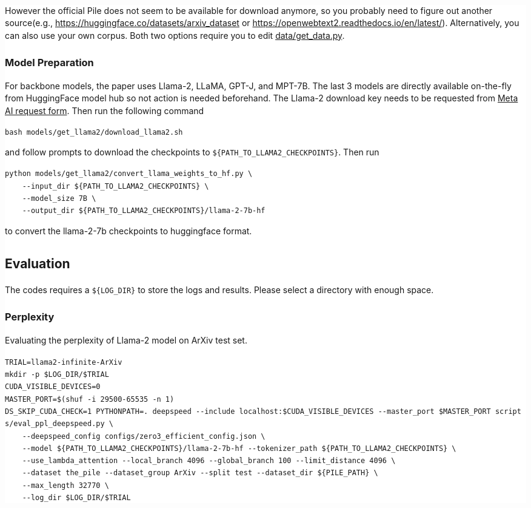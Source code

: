However the official Pile does not seem to be available for download anymore, so you probably need to figure out another source(e.g., https://huggingface.co/datasets/arxiv_dataset or https://openwebtext2.readthedocs.io/en/latest/).
Alternatively, you can also use your own corpus.
Both two options require you to edit [data/get_data.py](data/get_data.py).







### Model Preparation

For backbone models, the paper uses Llama-2, LLaMA, GPT-J, and MPT-7B.
The last 3 models are directly available on-the-fly from HuggingFace model hub so not action is needed beforehand.
The Llama-2 download key needs to be requested from [Meta AI request form](https://ai.meta.com/resources/models-and-libraries/llama-downloads/).
Then run the following command
```
bash models/get_llama2/download_llama2.sh
```
and follow prompts to download the checkpoints to `${PATH_TO_LLAMA2_CHECKPOINTS}`.
Then run 
```
python models/get_llama2/convert_llama_weights_to_hf.py \
    --input_dir ${PATH_TO_LLAMA2_CHECKPOINTS} \
    --model_size 7B \
    --output_dir ${PATH_TO_LLAMA2_CHECKPOINTS}/llama-2-7b-hf
```
to convert the llama-2-7b checkpoints to huggingface format.






## Evaluation

The codes requires a `${LOG_DIR}` to store the logs and results.
Please select a directory with enough space.


### Perplexity

Evaluating the perplexity of Llama-2 model on ArXiv test set.

```
TRIAL=llama2-infinite-ArXiv
mkdir -p $LOG_DIR/$TRIAL
CUDA_VISIBLE_DEVICES=0
MASTER_PORT=$(shuf -i 29500-65535 -n 1)
DS_SKIP_CUDA_CHECK=1 PYTHONPATH=. deepspeed --include localhost:$CUDA_VISIBLE_DEVICES --master_port $MASTER_PORT scripts/eval_ppl_deepspeed.py \
    --deepspeed_config configs/zero3_efficient_config.json \
    --model ${PATH_TO_LLAMA2_CHECKPOINTS}/llama-2-7b-hf --tokenizer_path ${PATH_TO_LLAMA2_CHECKPOINTS} \
    --use_lambda_attention --local_branch 4096 --global_branch 100 --limit_distance 4096 \
    --dataset the_pile --dataset_group ArXiv --split test --dataset_dir ${PILE_PATH} \
    --max_length 32770 \
    --log_dir $LOG_DIR/$TRIAL
```
